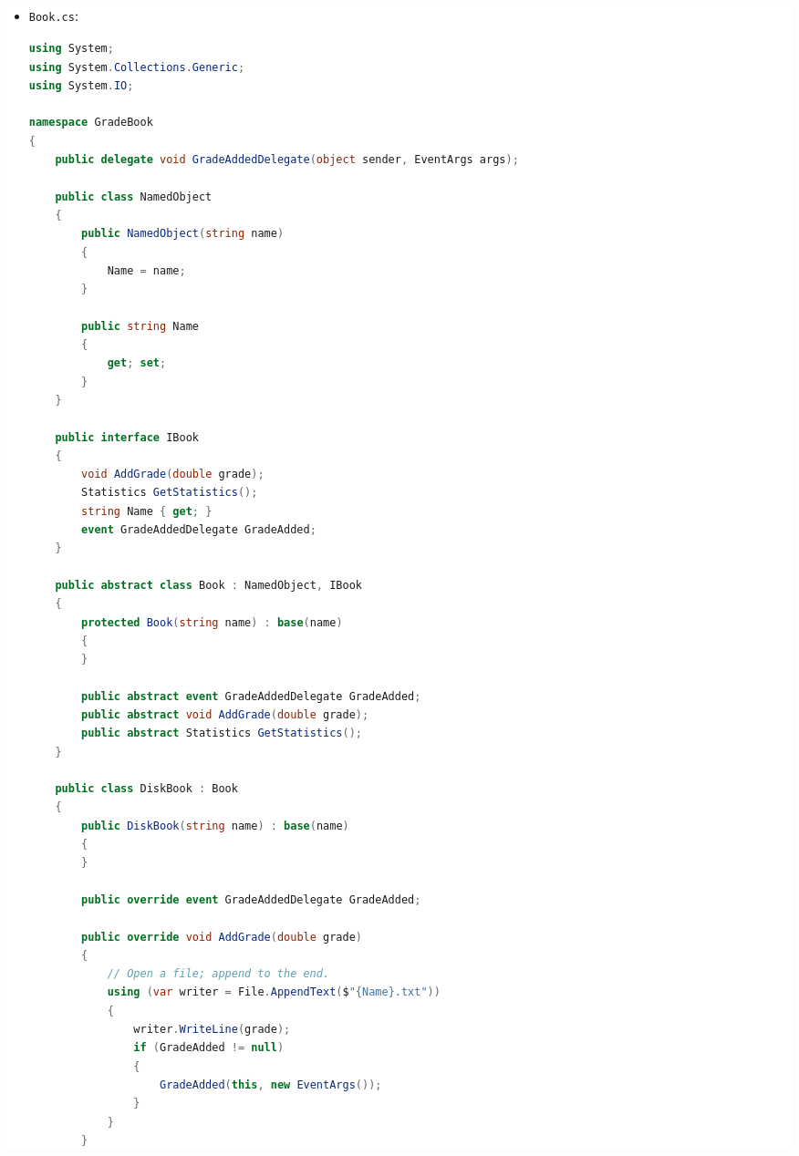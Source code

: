 - `Book.cs`:

  ```cs
  using System;
  using System.Collections.Generic;
  using System.IO;

  namespace GradeBook
  {
      public delegate void GradeAddedDelegate(object sender, EventArgs args);

      public class NamedObject
      {
          public NamedObject(string name)
          {
              Name = name;
          }

          public string Name
          {
              get; set;
          }
      }

      public interface IBook
      {
          void AddGrade(double grade);
          Statistics GetStatistics();
          string Name { get; }
          event GradeAddedDelegate GradeAdded;
      }

      public abstract class Book : NamedObject, IBook
      {
          protected Book(string name) : base(name)
          {
          }

          public abstract event GradeAddedDelegate GradeAdded;
          public abstract void AddGrade(double grade);
          public abstract Statistics GetStatistics();
      }

      public class DiskBook : Book
      {
          public DiskBook(string name) : base(name)
          {
          }

          public override event GradeAddedDelegate GradeAdded;

          public override void AddGrade(double grade)
          {
              // Open a file; append to the end.
              using (var writer = File.AppendText($"{Name}.txt"))
              {
                  writer.WriteLine(grade);
                  if (GradeAdded != null)
                  {
                      GradeAdded(this, new EventArgs());
                  }
              }
          }

  ```
